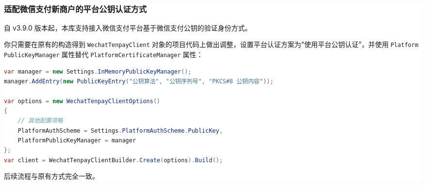 
### 适配微信支付新商户的平台公钥认证方式

自 v3.9.0 版本起，本库支持接入微信支付平台基于微信支付公钥的验证身份方式。

你只需要在原有的构造得到 `WechatTenpayClient` 对象的项目代码上做出调整，设置平台认证方案为“使用平台公钥认证”，并使用 `PlatformPublicKeyManager` 属性替代 `PlatformCertificateManager` 属性：

```csharp
var manager = new Settings.InMemoryPublicKeyManager();
manager.AddEntry(new PublicKeyEntry("公钥算法", "公钥序列号", "PKCS#8 公钥内容"));

var options = new WechatTenpayClientOptions()
{
    // 其他配置项略
    PlatformAuthScheme = Settings.PlatformAuthScheme.PublicKey,
    PlatformPublicKeyManager = manager
};
var client = WechatTenpayClientBuilder.Create(options).Build();
```

后续流程与原有方式完全一致。
